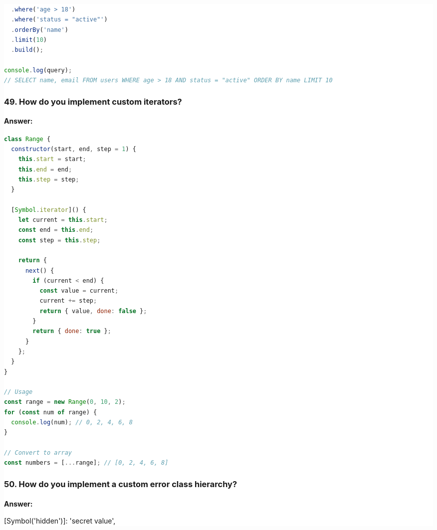 ```javascript
  .where('age > 18')
  .where('status = "active"')
  .orderBy('name')
  .limit(10)
  .build();

console.log(query);
// SELECT name, email FROM users WHERE age > 18 AND status = "active" ORDER BY name LIMIT 10
```

### 49. How do you implement custom iterators?
**Answer:**

```javascript
class Range {
  constructor(start, end, step = 1) {
    this.start = start;
    this.end = end;
    this.step = step;
  }
  
  [Symbol.iterator]() {
    let current = this.start;
    const end = this.end;
    const step = this.step;
    
    return {
      next() {
        if (current < end) {
          const value = current;
          current += step;
          return { value, done: false };
        }
        return { done: true };
      }
    };
  }
}

// Usage
const range = new Range(0, 10, 2);
for (const num of range) {
  console.log(num); // 0, 2, 4, 6, 8
}

// Convert to array
const numbers = [...range]; // [0, 2, 4, 6, 8]
```

### 50. How do you implement a custom error class hierarchy?
**Answer:**


  [Symbol('hidden')]: 'secret value',